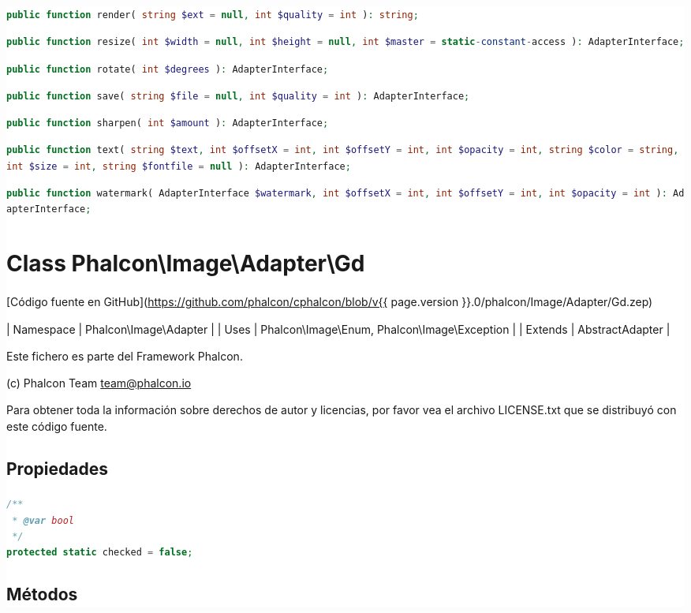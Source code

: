 ```php
public function render( string $ext = null, int $quality = int ): string;
```

```php
public function resize( int $width = null, int $height = null, int $master = static-constant-access ): AdapterInterface;
```

```php
public function rotate( int $degrees ): AdapterInterface;
```

```php
public function save( string $file = null, int $quality = int ): AdapterInterface;
```

```php
public function sharpen( int $amount ): AdapterInterface;
```

```php
public function text( string $text, int $offsetX = int, int $offsetY = int, int $opacity = int, string $color = string, int $size = int, string $fontfile = null ): AdapterInterface;
```

```php
public function watermark( AdapterInterface $watermark, int $offsetX = int, int $offsetY = int, int $opacity = int ): AdapterInterface;
```





<h1 id="image-adapter-gd">Class Phalcon\Image\Adapter\Gd</h1>

[Código fuente en GitHub](https://github.com/phalcon/cphalcon/blob/v{{ page.version }}.0/phalcon/Image/Adapter/Gd.zep)

| Namespace | Phalcon\Image\Adapter | | Uses | Phalcon\Image\Enum, Phalcon\Image\Exception | | Extends | AbstractAdapter |

Este fichero es parte del Framework Phalcon.

(c) Phalcon Team <team@phalcon.io>

Para obtener toda la información sobre derechos de autor y licencias, por favor vea el archivo LICENSE.txt que se distribuyó con este código fuente.


## Propiedades
```php
/**
 * @var bool
 */
protected static checked = false;

```

## Métodos
